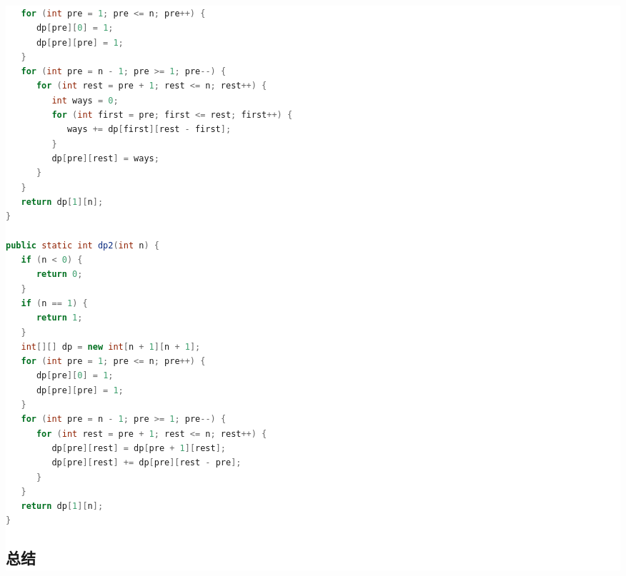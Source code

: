```Java
   for (int pre = 1; pre <= n; pre++) {
      dp[pre][0] = 1;
      dp[pre][pre] = 1;
   }
   for (int pre = n - 1; pre >= 1; pre--) {
      for (int rest = pre + 1; rest <= n; rest++) {
         int ways = 0;
         for (int first = pre; first <= rest; first++) {
            ways += dp[first][rest - first];
         }
         dp[pre][rest] = ways;
      }
   }
   return dp[1][n];
}

public static int dp2(int n) {
   if (n < 0) {
      return 0;
   }
   if (n == 1) {
      return 1;
   }
   int[][] dp = new int[n + 1][n + 1];
   for (int pre = 1; pre <= n; pre++) {
      dp[pre][0] = 1;
      dp[pre][pre] = 1;
   }
   for (int pre = n - 1; pre >= 1; pre--) {
      for (int rest = pre + 1; rest <= n; rest++) {
         dp[pre][rest] = dp[pre + 1][rest];
         dp[pre][rest] += dp[pre][rest - pre];
      }
   }
   return dp[1][n];
}
```



## 总结
















